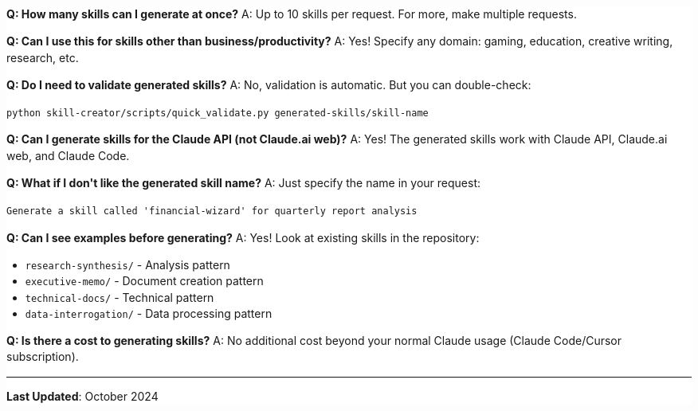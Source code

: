 **Q: How many skills can I generate at once?**
A: Up to 10 skills per request. For more, make multiple requests.

**Q: Can I use this for skills other than business/productivity?**
A: Yes! Specify any domain: gaming, education, creative writing, research, etc.

**Q: Do I need to validate generated skills?**
A: No, validation is automatic. But you can double-check:
```bash
python skill-creator/scripts/quick_validate.py generated-skills/skill-name
```

**Q: Can I generate skills for the Claude API (not Claude.ai web)?**
A: Yes! The generated skills work with Claude API, Claude.ai web, and Claude Code.

**Q: What if I don't like the generated skill name?**
A: Just specify the name in your request:
```
Generate a skill called 'financial-wizard' for quarterly report analysis
```

**Q: Can I see examples before generating?**
A: Yes! Look at existing skills in the repository:
- `research-synthesis/` - Analysis pattern
- `executive-memo/` - Document creation pattern
- `technical-docs/` - Technical pattern
- `data-interrogation/` - Data processing pattern

**Q: Is there a cost to generating skills?**
A: No additional cost beyond your normal Claude usage (Claude Code/Cursor subscription).

---

**Last Updated**: October 2024
